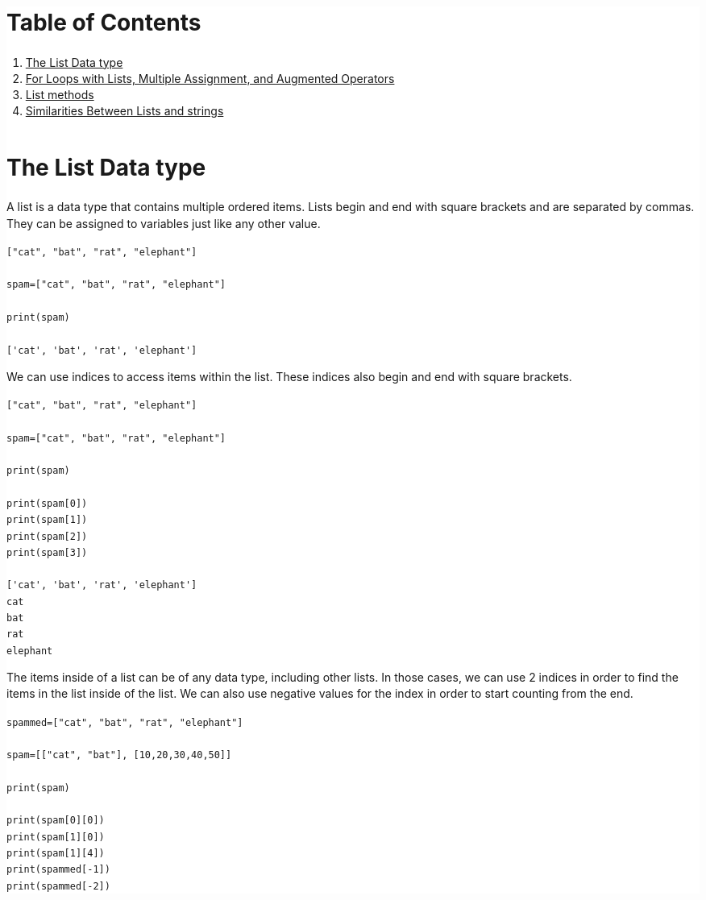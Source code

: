 
# Table of Contents

1.  [The List Data type](#orgbac65a4)
2.  [For Loops with Lists, Multiple Assignment, and Augmented Operators](#orgce11826)
3.  [List methods](#orgd0dff55)
4.  [Similarities Between Lists and strings](#org7b0a414)



<a id="orgbac65a4"></a>

# The List Data type

A list is a data type that contains multiple ordered items. Lists begin and end with square brackets and are separated by commas. They can be assigned to variables just like any other value.

    
    ["cat", "bat", "rat", "elephant"]
    
    spam=["cat", "bat", "rat", "elephant"]
    
    print(spam)

    ['cat', 'bat', 'rat', 'elephant']

We can use indices to access items within the list. These indices also begin and end with square brackets.

    
    ["cat", "bat", "rat", "elephant"]
    
    spam=["cat", "bat", "rat", "elephant"]
    
    print(spam)
    
    print(spam[0])
    print(spam[1])
    print(spam[2])
    print(spam[3])

    ['cat', 'bat', 'rat', 'elephant']
    cat
    bat
    rat
    elephant

The items inside of a list can be of any data type, including other lists. In those cases, we can use 2 indices in order to find the items in the list inside of the list. We can also use negative values for the index in order to start counting from the end.

    
    spammed=["cat", "bat", "rat", "elephant"]
    
    spam=[["cat", "bat"], [10,20,30,40,50]]
    
    print(spam)
    
    print(spam[0][0])
    print(spam[1][0])
    print(spam[1][4])
    print(spammed[-1])
    print(spammed[-2])
